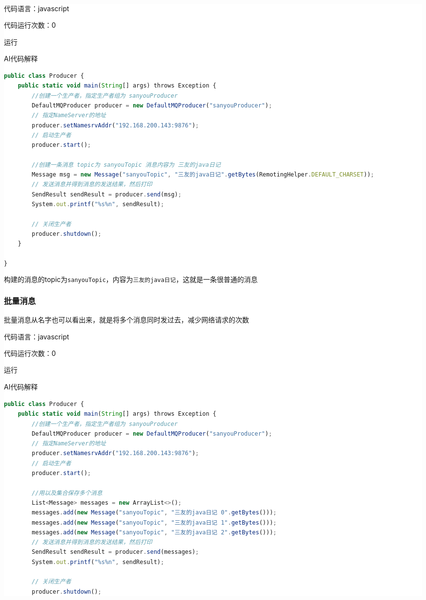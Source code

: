 代码语言：javascript

代码运行次数：0

运行

AI代码解释



```javascript
public class Producer {
    public static void main(String[] args) throws Exception {
        //创建一个生产者，指定生产者组为 sanyouProducer
        DefaultMQProducer producer = new DefaultMQProducer("sanyouProducer");
        // 指定NameServer的地址
        producer.setNamesrvAddr("192.168.200.143:9876");
        // 启动生产者
        producer.start();

        //创建一条消息 topic为 sanyouTopic 消息内容为 三友的java日记
        Message msg = new Message("sanyouTopic", "三友的java日记".getBytes(RemotingHelper.DEFAULT_CHARSET));
        // 发送消息并得到消息的发送结果，然后打印
        SendResult sendResult = producer.send(msg);
        System.out.printf("%s%n", sendResult);

        // 关闭生产者
        producer.shutdown();
    }

}
```

构建的消息的topic为`sanyouTopic`，内容为`三友的java日记`，这就是一条很普通的消息

### **批量消息** 

批量消息从名字也可以看出来，就是将多个消息同时发过去，减少网络请求的次数

代码语言：javascript

代码运行次数：0

运行

AI代码解释



```javascript
public class Producer {
    public static void main(String[] args) throws Exception {
        //创建一个生产者，指定生产者组为 sanyouProducer
        DefaultMQProducer producer = new DefaultMQProducer("sanyouProducer");
        // 指定NameServer的地址
        producer.setNamesrvAddr("192.168.200.143:9876");
        // 启动生产者
        producer.start();

        //用以及集合保存多个消息
        List<Message> messages = new ArrayList<>();
        messages.add(new Message("sanyouTopic", "三友的java日记 0".getBytes()));
        messages.add(new Message("sanyouTopic", "三友的java日记 1".getBytes()));
        messages.add(new Message("sanyouTopic", "三友的java日记 2".getBytes()));
        // 发送消息并得到消息的发送结果，然后打印
        SendResult sendResult = producer.send(messages);
        System.out.printf("%s%n", sendResult);

        // 关闭生产者
        producer.shutdown();
```